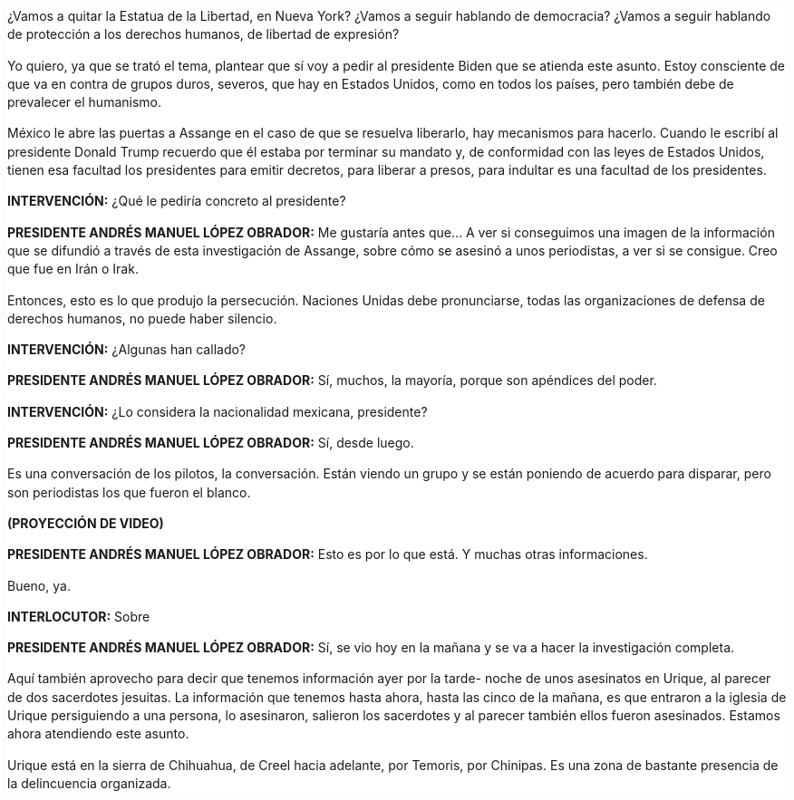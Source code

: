 ¿Vamos a quitar la Estatua de la Libertad, en Nueva York? ¿Vamos a seguir
hablando de democracia? ¿Vamos a seguir hablando de protección a los derechos
humanos, de libertad de expresión?

Yo quiero, ya que se trató el tema, plantear que sí voy a pedir al presidente
Biden que se atienda este asunto. Estoy consciente de que va en contra de
grupos duros, severos, que hay en Estados Unidos, como en todos los países,
pero también debe de prevalecer el humanismo.

México le abre las puertas a Assange en el caso de que se resuelva liberarlo,
hay mecanismos para hacerlo. Cuando le escribí al presidente Donald Trump
recuerdo que él estaba por terminar su mandato y, de conformidad con las leyes
de Estados Unidos, tienen esa facultad los presidentes para emitir decretos,
para liberar a presos, para indultar es una facultad de los presidentes.

**INTERVENCIÓN:** ¿Qué le pediría concreto al presidente?

**PRESIDENTE ANDRÉS MANUEL LÓPEZ OBRADOR:** Me gustaría antes que… A ver si
conseguimos una imagen de la información que se difundió a través de esta
investigación de Assange, sobre cómo se asesinó a unos periodistas, a ver si
se consigue. Creo que fue en Irán o Irak.

Entonces, esto es lo que produjo la persecución. Naciones Unidas debe
pronunciarse, todas las organizaciones de defensa de derechos humanos, no
puede haber silencio.

**INTERVENCIÓN:** ¿Algunas han callado?

**PRESIDENTE ANDRÉS MANUEL LÓPEZ OBRADOR:** Sí, muchos, la mayoría, porque son
apéndices del poder.

**INTERVENCIÓN:** ¿Lo considera la nacionalidad mexicana, presidente?

**PRESIDENTE ANDRÉS MANUEL LÓPEZ OBRADOR:** Sí, desde luego.

Es una conversación de los pilotos, la conversación. Están viendo un grupo y
se están poniendo de acuerdo para disparar, pero son periodistas los que
fueron el blanco.

**(PROYECCIÓN DE VIDEO)**

**PRESIDENTE ANDRÉS MANUEL LÓPEZ OBRADOR:** Esto es por lo que está. Y muchas
otras informaciones.

Bueno, ya.

**INTERLOCUTOR:** Sobre

**PRESIDENTE ANDRÉS MANUEL LÓPEZ OBRADOR:** Sí, se vio hoy en la mañana y se
va a hacer la investigación completa.

Aquí también aprovecho para decir que tenemos información ayer por la tarde-
noche de unos asesinatos en Urique, al parecer de dos sacerdotes jesuitas. La
información que tenemos hasta ahora, hasta las cinco de la mañana, es que
entraron a la iglesia de Urique persiguiendo a una persona, lo asesinaron,
salieron los sacerdotes y al parecer también ellos fueron asesinados. Estamos
ahora atendiendo este asunto.

Urique está en la sierra de Chihuahua, de Creel hacia adelante, por Temoris,
por Chinipas. Es una zona de bastante presencia de la delincuencia organizada.
